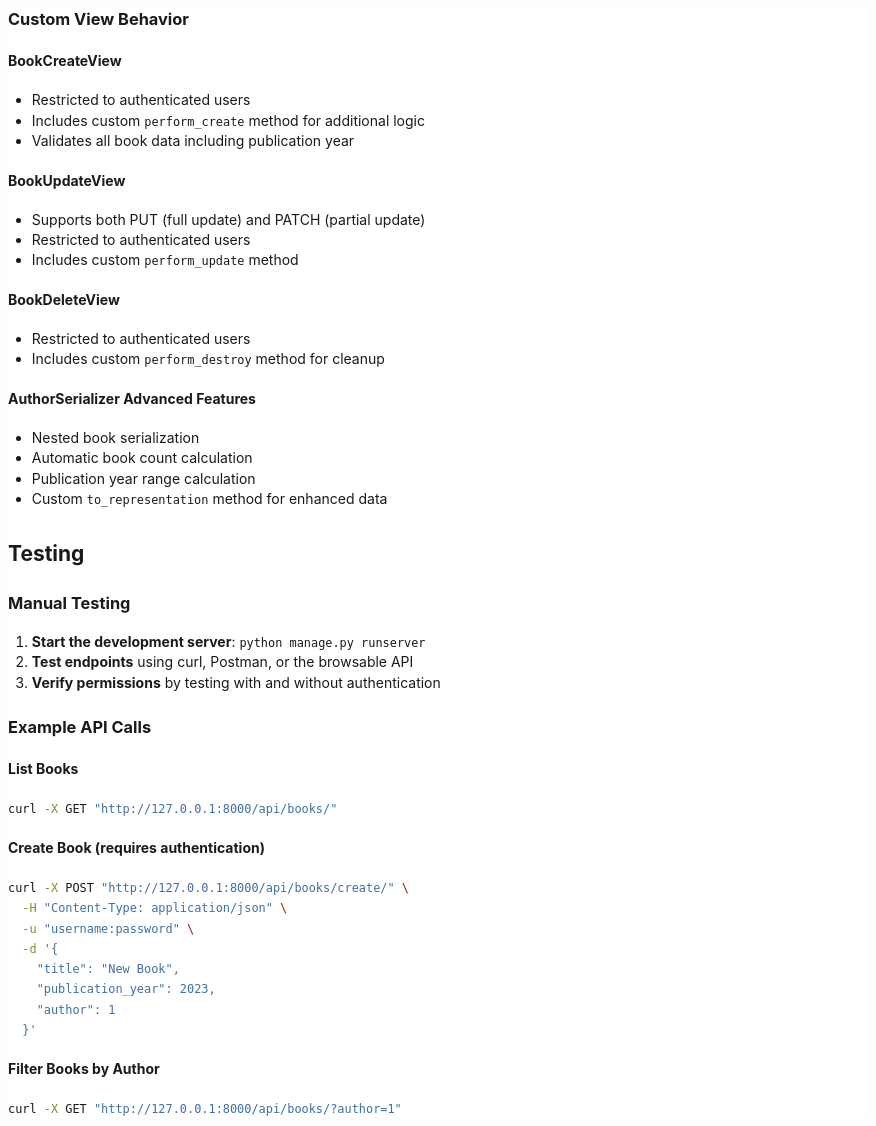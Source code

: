 ```python
```

### Custom View Behavior

#### BookCreateView
- Restricted to authenticated users
- Includes custom `perform_create` method for additional logic
- Validates all book data including publication year

#### BookUpdateView
- Supports both PUT (full update) and PATCH (partial update)
- Restricted to authenticated users
- Includes custom `perform_update` method

#### BookDeleteView
- Restricted to authenticated users
- Includes custom `perform_destroy` method for cleanup

#### AuthorSerializer Advanced Features
- Nested book serialization
- Automatic book count calculation
- Publication year range calculation
- Custom `to_representation` method for enhanced data

## Testing

### Manual Testing
1. **Start the development server**: `python manage.py runserver`
2. **Test endpoints** using curl, Postman, or the browsable API
3. **Verify permissions** by testing with and without authentication

### Example API Calls

#### List Books
```bash
curl -X GET "http://127.0.0.1:8000/api/books/"
```

#### Create Book (requires authentication)
```bash
curl -X POST "http://127.0.0.1:8000/api/books/create/" \
  -H "Content-Type: application/json" \
  -u "username:password" \
  -d '{
    "title": "New Book",
    "publication_year": 2023,
    "author": 1
  }'
```

#### Filter Books by Author
```bash
curl -X GET "http://127.0.0.1:8000/api/books/?author=1"
```
